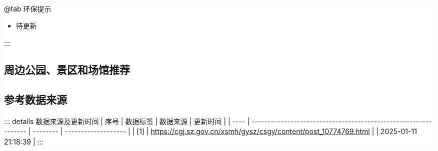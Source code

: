 @tab 环保提示
- 待更新

:::

## 周边公园、景区和场馆推荐

<CardGrid>
  <ImageCard
        image="https://cgj.sz.gov.cn/img/4/4005/4005755/10774776.jpg"
        title="大鹏革命烈士陵园"
        description="大鹏革命烈士陵园位于公园路左侧，中央竖着枣红色的大鹏革命烈士纪念碑。为纪念东江纵队和革命战争年代牺牲的革命烈士，中共大鹏镇委和大鹏镇人民政府于1995年在大鹏园岭公园路18号兴建了大鹏革命烈士陵园。陵园占地27000平方米，这里树木葱茏、风景秀丽。"
        href="/ComprehensivePark/Dapeng-Revolutionary-Martyrs-Cemetery/"
        author="待更新"
        date="2025/01/02"
      />
      <ImageCard
        image="https://cgj.sz.gov.cn/img/4/4005/4005755/10774776.jpg"
        title="大鹏革命烈士陵园"
        description="大鹏革命烈士陵园位于公园路左侧，中央竖着枣红色的大鹏革命烈士纪念碑。为纪念东江纵队和革命战争年代牺牲的革命烈士，中共大鹏镇委和大鹏镇人民政府于1995年在大鹏园岭公园路18号兴建了大鹏革命烈士陵园。陵园占地27000平方米，这里树木葱茏、风景秀丽。"
        href="/ComprehensivePark/Dapeng-Revolutionary-Martyrs-Cemetery/"
        author="待更新"
        date="2025/01/02"
      />
    </CardGrid>


## 参考数据来源

::: details 数据来源及更新时间
| 序号 | 数据标签                                                        | 数据来源 | 更新时间            |
| ---- | --------------------------------------------------------------- | -------- | ------------------- |
| [1]  | https://cgj.sz.gov.cn/xsmh/gysz/csgy/content/post_10774769.html |          | 2025-01-11 21:18:39 |
:::

